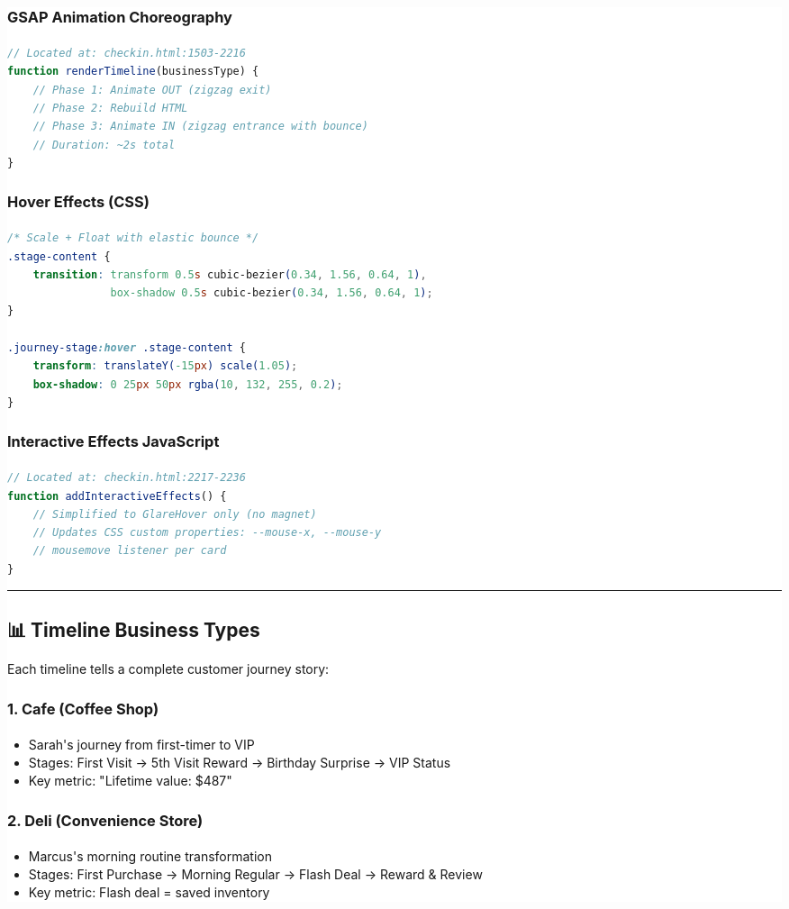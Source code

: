 ### GSAP Animation Choreography
```javascript
// Located at: checkin.html:1503-2216
function renderTimeline(businessType) {
    // Phase 1: Animate OUT (zigzag exit)
    // Phase 2: Rebuild HTML
    // Phase 3: Animate IN (zigzag entrance with bounce)
    // Duration: ~2s total
}
```

### Hover Effects (CSS)
```css
/* Scale + Float with elastic bounce */
.stage-content {
    transition: transform 0.5s cubic-bezier(0.34, 1.56, 0.64, 1),
                box-shadow 0.5s cubic-bezier(0.34, 1.56, 0.64, 1);
}

.journey-stage:hover .stage-content {
    transform: translateY(-15px) scale(1.05);
    box-shadow: 0 25px 50px rgba(10, 132, 255, 0.2);
}
```

### Interactive Effects JavaScript
```javascript
// Located at: checkin.html:2217-2236
function addInteractiveEffects() {
    // Simplified to GlareHover only (no magnet)
    // Updates CSS custom properties: --mouse-x, --mouse-y
    // mousemove listener per card
}
```

---

## 📊 Timeline Business Types

Each timeline tells a complete customer journey story:

### 1. Cafe (Coffee Shop)
- Sarah's journey from first-timer to VIP
- Stages: First Visit → 5th Visit Reward → Birthday Surprise → VIP Status
- Key metric: "Lifetime value: $487"

### 2. Deli (Convenience Store)
- Marcus's morning routine transformation
- Stages: First Purchase → Morning Regular → Flash Deal → Reward & Review
- Key metric: Flash deal = saved inventory

